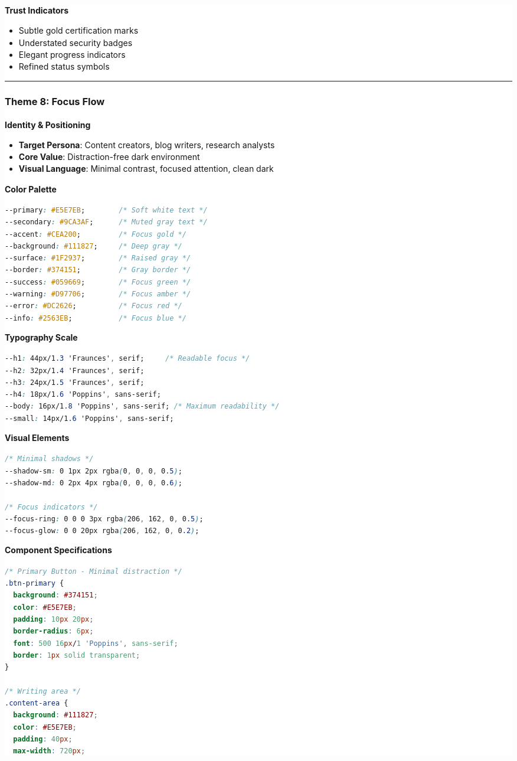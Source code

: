 **Trust Indicators**
- Subtle gold certification marks
- Understated security badges
- Elegant progress indicators
- Refined status symbols

---

### Theme 8: Focus Flow
**Identity & Positioning**
- **Target Persona**: Content creators, blog writers, research analysts
- **Core Value**: Distraction-free dark environment
- **Visual Language**: Minimal contrast, focused attention, clean dark

**Color Palette**
```css
--primary: #E5E7EB;        /* Soft white text */
--secondary: #9CA3AF;      /* Muted gray text */
--accent: #CEA200;         /* Focus gold */
--background: #111827;     /* Deep gray */
--surface: #1F2937;        /* Raised gray */
--border: #374151;         /* Gray border */
--success: #059669;        /* Focus green */
--warning: #D97706;        /* Focus amber */
--error: #DC2626;          /* Focus red */
--info: #2563EB;           /* Focus blue */
```

**Typography Scale**
```css
--h1: 44px/1.3 'Fraunces', serif;     /* Readable focus */
--h2: 32px/1.4 'Fraunces', serif;     
--h3: 24px/1.5 'Fraunces', serif;     
--h4: 18px/1.6 'Poppins', sans-serif; 
--body: 16px/1.8 'Poppins', sans-serif; /* Maximum readability */
--small: 14px/1.6 'Poppins', sans-serif;
```

**Visual Elements**
```css
/* Minimal shadows */
--shadow-sm: 0 1px 2px rgba(0, 0, 0, 0.5);
--shadow-md: 0 2px 4px rgba(0, 0, 0, 0.6);

/* Focus indicators */
--focus-ring: 0 0 0 3px rgba(206, 162, 0, 0.5);
--focus-glow: 0 0 20px rgba(206, 162, 0, 0.2);
```

**Component Specifications**
```css
/* Primary Button - Minimal distraction */
.btn-primary {
  background: #374151;
  color: #E5E7EB;
  padding: 10px 20px;
  border-radius: 6px;
  font: 500 16px/1 'Poppins', sans-serif;
  border: 1px solid transparent;
}

/* Writing area */
.content-area {
  background: #111827;
  color: #E5E7EB;
  padding: 40px;
  max-width: 720px;
```